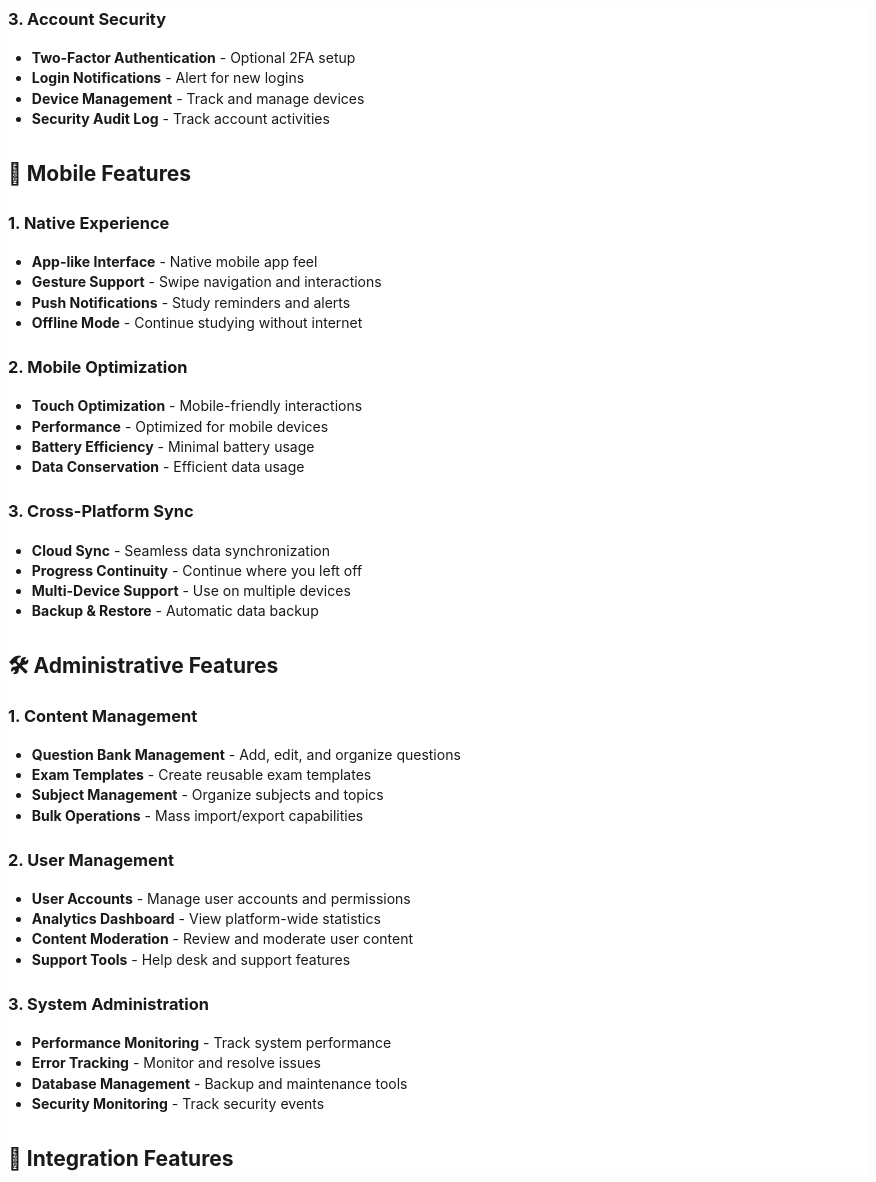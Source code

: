 ### 3. Account Security
- **Two-Factor Authentication** - Optional 2FA setup
- **Login Notifications** - Alert for new logins
- **Device Management** - Track and manage devices
- **Security Audit Log** - Track account activities

## 📱 Mobile Features

### 1. Native Experience
- **App-like Interface** - Native mobile app feel
- **Gesture Support** - Swipe navigation and interactions
- **Push Notifications** - Study reminders and alerts
- **Offline Mode** - Continue studying without internet

### 2. Mobile Optimization
- **Touch Optimization** - Mobile-friendly interactions
- **Performance** - Optimized for mobile devices
- **Battery Efficiency** - Minimal battery usage
- **Data Conservation** - Efficient data usage

### 3. Cross-Platform Sync
- **Cloud Sync** - Seamless data synchronization
- **Progress Continuity** - Continue where you left off
- **Multi-Device Support** - Use on multiple devices
- **Backup & Restore** - Automatic data backup

## 🛠️ Administrative Features

### 1. Content Management
- **Question Bank Management** - Add, edit, and organize questions
- **Exam Templates** - Create reusable exam templates
- **Subject Management** - Organize subjects and topics
- **Bulk Operations** - Mass import/export capabilities

### 2. User Management
- **User Accounts** - Manage user accounts and permissions
- **Analytics Dashboard** - View platform-wide statistics
- **Content Moderation** - Review and moderate user content
- **Support Tools** - Help desk and support features

### 3. System Administration
- **Performance Monitoring** - Track system performance
- **Error Tracking** - Monitor and resolve issues
- **Database Management** - Backup and maintenance tools
- **Security Monitoring** - Track security events

## 🔧 Integration Features
